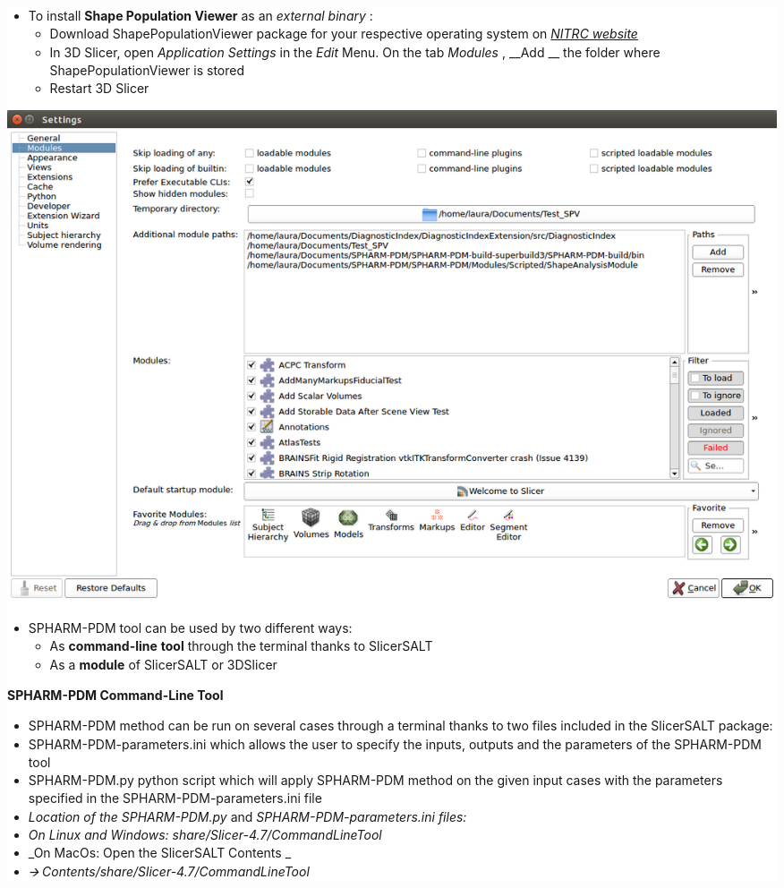 * To install    __Shape Population Viewer__    as an    _external binary_   : 
    *  Download ShapePopulationViewer package for your respective operating system on   _[NITRC website](https://www.nitrc.org/projects/shapepopviewer/)_
    *  In 3D Slicer\, open    _Application Settings_   in the    _Edit_   Menu\.  On the tab    _Modules_   \,    __Add __   the folder where  ShapePopulationViewer is stored
    *  Restart 3D Slicer


![](img/SlicerSALT-SPHARM-PDM-Tutorial_29.png)



  * SPHARM\-PDM tool can be used by two different ways:
      * As  __command\-line__   __tool__  through the terminal thanks to SlicerSALT
      * As a  __module__  of SlicerSALT or 3DSlicer


__SPHARM\-PDM Command\-Line Tool__

* SPHARM\-PDM method can be run on several cases through a terminal thanks to two files included in the SlicerSALT package: 
* SPHARM\-PDM\-parameters\.ini which allows the user to specify the inputs\, outputs and the parameters of the SPHARM\-PDM tool
* SPHARM\-PDM\.py python script which will apply SPHARM\-PDM method on the given input cases with the parameters specified in the SPHARM\-PDM\-parameters\.ini file
*  _Location of the SPHARM\-PDM\.py_    and    _SPHARM\-PDM\-parameters\.ini files:_ 
  *  _On Linux and Windows: share/Slicer\-4\.7/CommandLineTool_ 
  *  _On MacOs: Open the SlicerSALT Contents 			_ 
  *  _🡪 Contents/share/Slicer\-4\.7/CommandLineTool_ 
